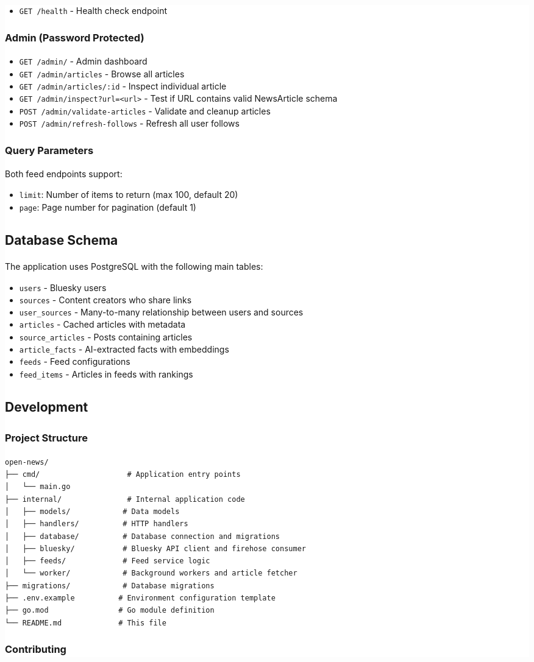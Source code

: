 - `GET /health` - Health check endpoint

### Admin (Password Protected)

- `GET /admin/` - Admin dashboard
- `GET /admin/articles` - Browse all articles
- `GET /admin/articles/:id` - Inspect individual article
- `GET /admin/inspect?url=<url>` - Test if URL contains valid NewsArticle schema
- `POST /admin/validate-articles` - Validate and cleanup articles
- `POST /admin/refresh-follows` - Refresh all user follows

### Query Parameters

Both feed endpoints support:
- `limit`: Number of items to return (max 100, default 20)
- `page`: Page number for pagination (default 1)

## Database Schema

The application uses PostgreSQL with the following main tables:

- `users` - Bluesky users
- `sources` - Content creators who share links
- `user_sources` - Many-to-many relationship between users and sources
- `articles` - Cached articles with metadata
- `source_articles` - Posts containing articles
- `article_facts` - AI-extracted facts with embeddings
- `feeds` - Feed configurations
- `feed_items` - Articles in feeds with rankings

## Development

### Project Structure

```
open-news/
├── cmd/                    # Application entry points
│   └── main.go
├── internal/               # Internal application code
│   ├── models/            # Data models
│   ├── handlers/          # HTTP handlers
│   ├── database/          # Database connection and migrations
│   ├── bluesky/           # Bluesky API client and firehose consumer
│   ├── feeds/             # Feed service logic
│   └── worker/            # Background workers and article fetcher
├── migrations/            # Database migrations
├── .env.example          # Environment configuration template
├── go.mod                # Go module definition
└── README.md             # This file
```

### Contributing

